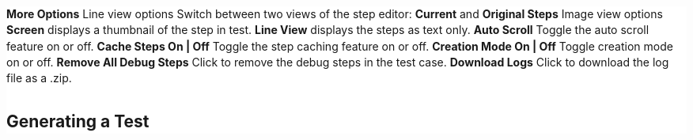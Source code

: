   </tr>
  <tr>
    <td rowspan='9'><b>More Options</b>
    </td>
  </tr>
  <tr>
    <td>Line view options
    </td>
    <td>Switch between two views of the step editor: <b>Current</b> and <b>Original Steps</b>
    </td>
  </tr>
  <tr>
    <td>Image view options
    </td>
    <td><b>Screen</b> displays a thumbnail of the step in test. <b>Line View</b> displays the steps as text only.
    </td>
  </tr>
  <tr>
    <td><b>Auto Scroll</b>
    </td>
    <td>Toggle the auto scroll feature on or off.
    </td>
  </tr>
  <tr>
    <td><b>Cache Steps On | Off</b>
    </td>
    <td>Toggle the step caching feature on or off.
    </td>
  </tr>
  <tr>
    <td><b>Creation Mode On | Off</b>
    </td>
    <td>Toggle creation mode on or off.
    </td>
  </tr>
  <tr>
    <td><b>Remove All Debug Steps</b>
    </td>
    <td>Click to remove the debug steps in the test case.
    </td>
  </tr>
  <tr>
    <td><b>Download Logs</b>
    </td>
    <td>Click to download the log file as a .zip.
    </td>
  </tr>

</table>

## Generating a Test
